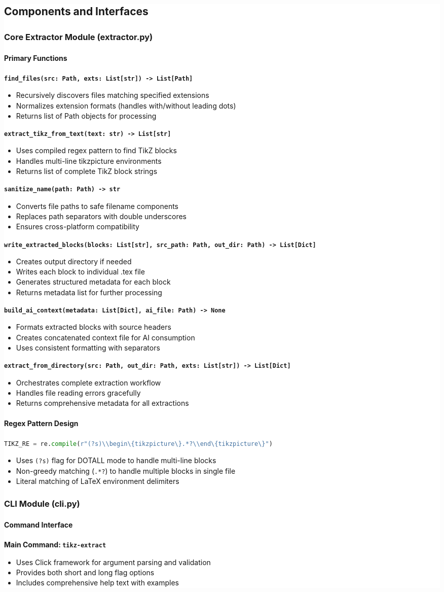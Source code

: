 ## Components and Interfaces

### Core Extractor Module (extractor.py)

#### Primary Functions

**`find_files(src: Path, exts: List[str]) -> List[Path]`**
- Recursively discovers files matching specified extensions
- Normalizes extension formats (handles with/without leading dots)
- Returns list of Path objects for processing

**`extract_tikz_from_text(text: str) -> List[str]`**
- Uses compiled regex pattern to find TikZ blocks
- Handles multi-line tikzpicture environments
- Returns list of complete TikZ block strings

**`sanitize_name(path: Path) -> str`**
- Converts file paths to safe filename components
- Replaces path separators with double underscores
- Ensures cross-platform compatibility

**`write_extracted_blocks(blocks: List[str], src_path: Path, out_dir: Path) -> List[Dict]`**
- Creates output directory if needed
- Writes each block to individual .tex file
- Generates structured metadata for each block
- Returns metadata list for further processing

**`build_ai_context(metadata: List[Dict], ai_file: Path) -> None`**
- Formats extracted blocks with source headers
- Creates concatenated context file for AI consumption
- Uses consistent formatting with separators

**`extract_from_directory(src: Path, out_dir: Path, exts: List[str]) -> List[Dict]`**
- Orchestrates complete extraction workflow
- Handles file reading errors gracefully
- Returns comprehensive metadata for all extractions

#### Regex Pattern Design

```python
TIKZ_RE = re.compile(r"(?s)\\begin\{tikzpicture\}.*?\\end\{tikzpicture\}")
```

- Uses `(?s)` flag for DOTALL mode to handle multi-line blocks
- Non-greedy matching (`.*?`) to handle multiple blocks in single file
- Literal matching of LaTeX environment delimiters

### CLI Module (cli.py)

#### Command Interface

**Main Command: `tikz-extract`**
- Uses Click framework for argument parsing and validation
- Provides both short and long flag options
- Includes comprehensive help text with examples
